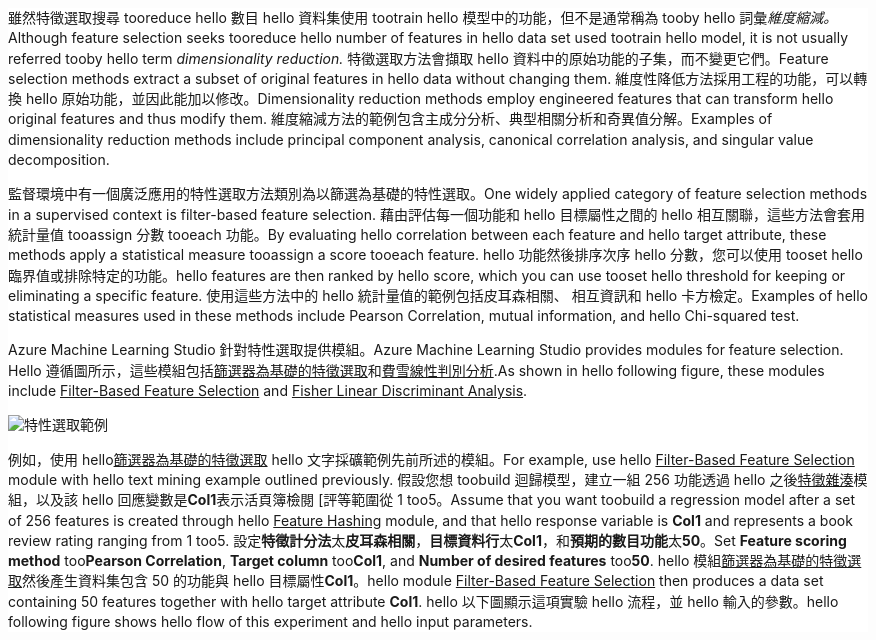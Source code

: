 <span data-ttu-id="792ff-200">雖然特徵選取搜尋 tooreduce hello 數目 hello 資料集使用 tootrain hello 模型中的功能，但不是通常稱為 tooby hello 詞彙*維度縮減。*</span><span class="sxs-lookup"><span data-stu-id="792ff-200">Although feature selection seeks tooreduce hello number of features in hello data set used tootrain hello model, it is not usually referred tooby hello term *dimensionality reduction.*</span></span> <span data-ttu-id="792ff-201">特徵選取方法會擷取 hello 資料中的原始功能的子集，而不變更它們。</span><span class="sxs-lookup"><span data-stu-id="792ff-201">Feature selection methods extract a subset of original features in hello data without changing them.</span></span>  <span data-ttu-id="792ff-202">維度性降低方法採用工程的功能，可以轉換 hello 原始功能，並因此能加以修改。</span><span class="sxs-lookup"><span data-stu-id="792ff-202">Dimensionality reduction methods employ engineered features that can transform hello original features and thus modify them.</span></span> <span data-ttu-id="792ff-203">維度縮減方法的範例包含主成分分析、典型相關分析和奇異值分解。</span><span class="sxs-lookup"><span data-stu-id="792ff-203">Examples of dimensionality reduction methods include principal component analysis, canonical correlation analysis, and singular value decomposition.</span></span>

<span data-ttu-id="792ff-204">監督環境中有一個廣泛應用的特性選取方法類別為以篩選為基礎的特性選取。</span><span class="sxs-lookup"><span data-stu-id="792ff-204">One widely applied category of feature selection methods in a supervised context is filter-based feature selection.</span></span> <span data-ttu-id="792ff-205">藉由評估每一個功能和 hello 目標屬性之間的 hello 相互關聯，這些方法會套用統計量值 tooassign 分數 tooeach 功能。</span><span class="sxs-lookup"><span data-stu-id="792ff-205">By evaluating hello correlation between each feature and hello target attribute, these methods apply a statistical measure tooassign a score tooeach feature.</span></span> <span data-ttu-id="792ff-206">hello 功能然後排序次序 hello 分數，您可以使用 tooset hello 臨界值或排除特定的功能。</span><span class="sxs-lookup"><span data-stu-id="792ff-206">hello features are then ranked by hello score, which you can use tooset hello threshold for keeping or eliminating a specific feature.</span></span> <span data-ttu-id="792ff-207">使用這些方法中的 hello 統計量值的範例包括皮耳森相關、 相互資訊和 hello 卡方檢定。</span><span class="sxs-lookup"><span data-stu-id="792ff-207">Examples of hello statistical measures used in these methods include Pearson Correlation, mutual information, and hello Chi-squared test.</span></span>

<span data-ttu-id="792ff-208">Azure Machine Learning Studio 針對特性選取提供模組。</span><span class="sxs-lookup"><span data-stu-id="792ff-208">Azure Machine Learning Studio provides modules for feature selection.</span></span> <span data-ttu-id="792ff-209">Hello 遵循圖所示，這些模組包括[篩選器為基礎的特徵選取][ filter-based-feature-selection]和[費雪線性判別分析][ fisher-linear-discriminant-analysis].</span><span class="sxs-lookup"><span data-stu-id="792ff-209">As shown in hello following figure, these modules include [Filter-Based Feature Selection][filter-based-feature-selection] and [Fisher Linear Discriminant Analysis][fisher-linear-discriminant-analysis].</span></span>

![特性選取範例](./media/machine-learning-feature-selection-and-engineering/feature-Selection.png)

<span data-ttu-id="792ff-211">例如，使用 hello[篩選器為基礎的特徵選取][ filter-based-feature-selection] hello 文字採礦範例先前所述的模組。</span><span class="sxs-lookup"><span data-stu-id="792ff-211">For example, use hello [Filter-Based Feature Selection][filter-based-feature-selection] module with hello text mining example outlined previously.</span></span> <span data-ttu-id="792ff-212">假設您想 toobuild 迴歸模型，建立一組 256 功能透過 hello 之後[特徵雜湊][ feature-hashing]模組，以及該 hello 回應變數是**Col1**表示活頁簿檢閱 [評等範圍從 1 too5。</span><span class="sxs-lookup"><span data-stu-id="792ff-212">Assume that you want toobuild a regression model after a set of 256 features is created through hello [Feature Hashing][feature-hashing] module, and that hello response variable is **Col1** and represents a book review rating ranging from 1 too5.</span></span> <span data-ttu-id="792ff-213">設定**特徵計分法**太**皮耳森相關**，**目標資料行**太**Col1**，和**預期的數目功能**太**50**。</span><span class="sxs-lookup"><span data-stu-id="792ff-213">Set **Feature scoring method** too**Pearson Correlation**, **Target column** too**Col1**, and **Number of desired features** too**50**.</span></span> <span data-ttu-id="792ff-214">hello 模組[篩選器為基礎的特徵選取][ filter-based-feature-selection]然後產生資料集包含 50 的功能與 hello 目標屬性**Col1**。</span><span class="sxs-lookup"><span data-stu-id="792ff-214">hello module [Filter-Based Feature Selection][filter-based-feature-selection] then produces a data set containing 50 features together with hello target attribute **Col1**.</span></span> <span data-ttu-id="792ff-215">hello 以下圖顯示這項實驗 hello 流程，並 hello 輸入的參數。</span><span class="sxs-lookup"><span data-stu-id="792ff-215">hello following figure shows hello flow of this experiment and hello input parameters.</span></span>


[execute-r-script]: https://msdn.microsoft.com/library/azure/30806023-392b-42e0-94d6-6b775a6e0fd5/
[feature-hashing]: https://msdn.microsoft.com/library/azure/c9a82660-2d9c-411d-8122-4d9e0b3ce92a/
[filter-based-feature-selection]: https://msdn.microsoft.com/library/azure/918b356b-045c-412b-aa12-94a1d2dad90f/
[fisher-linear-discriminant-analysis]: https://msdn.microsoft.com/library/azure/dcaab0b2-59ca-4bec-bb66-79fd23540080/
